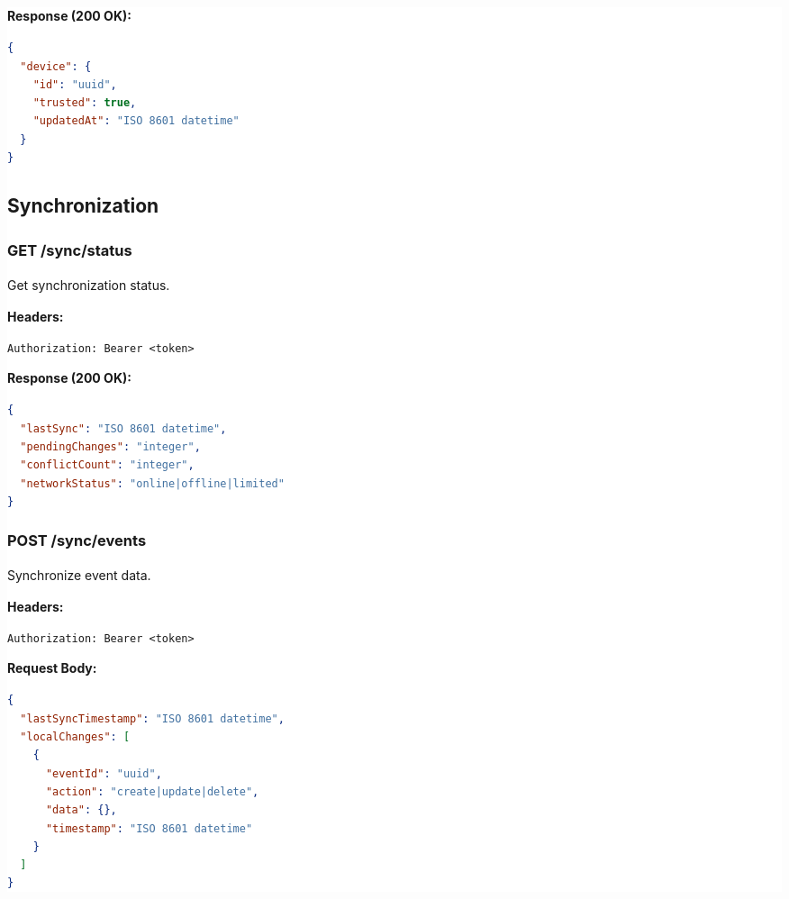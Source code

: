 **Response (200 OK):**
```json
{
  "device": {
    "id": "uuid",
    "trusted": true,
    "updatedAt": "ISO 8601 datetime"
  }
}
```

## Synchronization

### GET /sync/status
Get synchronization status.

**Headers:**
```
Authorization: Bearer <token>
```

**Response (200 OK):**
```json
{
  "lastSync": "ISO 8601 datetime",
  "pendingChanges": "integer",
  "conflictCount": "integer",
  "networkStatus": "online|offline|limited"
}
```

### POST /sync/events
Synchronize event data.

**Headers:**
```
Authorization: Bearer <token>
```

**Request Body:**
```json
{
  "lastSyncTimestamp": "ISO 8601 datetime",
  "localChanges": [
    {
      "eventId": "uuid",
      "action": "create|update|delete",
      "data": {},
      "timestamp": "ISO 8601 datetime"
    }
  ]
}
```
